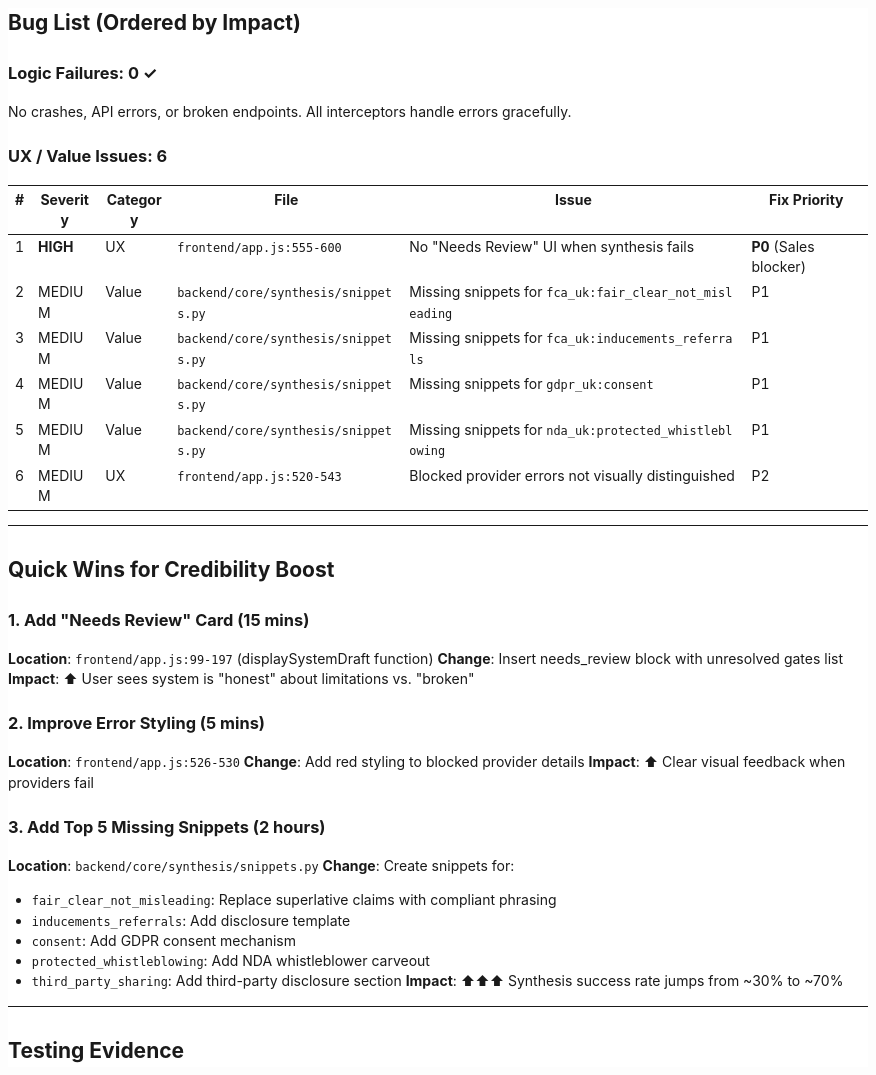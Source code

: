 
## Bug List (Ordered by Impact)

### Logic Failures: 0 ✓
No crashes, API errors, or broken endpoints. All interceptors handle errors gracefully.

### UX / Value Issues: 6

| # | Severity | Category | File | Issue | Fix Priority |
|---|----------|----------|------|-------|--------------|
| 1 | **HIGH** | UX | `frontend/app.js:555-600` | No "Needs Review" UI when synthesis fails | **P0** (Sales blocker) |
| 2 | MEDIUM | Value | `backend/core/synthesis/snippets.py` | Missing snippets for `fca_uk:fair_clear_not_misleading` | P1 |
| 3 | MEDIUM | Value | `backend/core/synthesis/snippets.py` | Missing snippets for `fca_uk:inducements_referrals` | P1 |
| 4 | MEDIUM | Value | `backend/core/synthesis/snippets.py` | Missing snippets for `gdpr_uk:consent` | P1 |
| 5 | MEDIUM | Value | `backend/core/synthesis/snippets.py` | Missing snippets for `nda_uk:protected_whistleblowing` | P1 |
| 6 | MEDIUM | UX | `frontend/app.js:520-543` | Blocked provider errors not visually distinguished | P2 |

---

## Quick Wins for Credibility Boost

### 1. Add "Needs Review" Card (15 mins)
**Location**: `frontend/app.js:99-197` (displaySystemDraft function)
**Change**: Insert needs_review block with unresolved gates list
**Impact**: ⬆️  User sees system is "honest" about limitations vs. "broken"

### 2. Improve Error Styling (5 mins)
**Location**: `frontend/app.js:526-530`
**Change**: Add red styling to blocked provider details
**Impact**: ⬆️  Clear visual feedback when providers fail

### 3. Add Top 5 Missing Snippets (2 hours)
**Location**: `backend/core/synthesis/snippets.py`
**Change**: Create snippets for:
- `fair_clear_not_misleading`: Replace superlative claims with compliant phrasing
- `inducements_referrals`: Add disclosure template
- `consent`: Add GDPR consent mechanism
- `protected_whistleblowing`: Add NDA whistleblower carveout
- `third_party_sharing`: Add third-party disclosure section
**Impact**: ⬆️⬆️⬆️  Synthesis success rate jumps from ~30% to ~70%

---

## Testing Evidence
